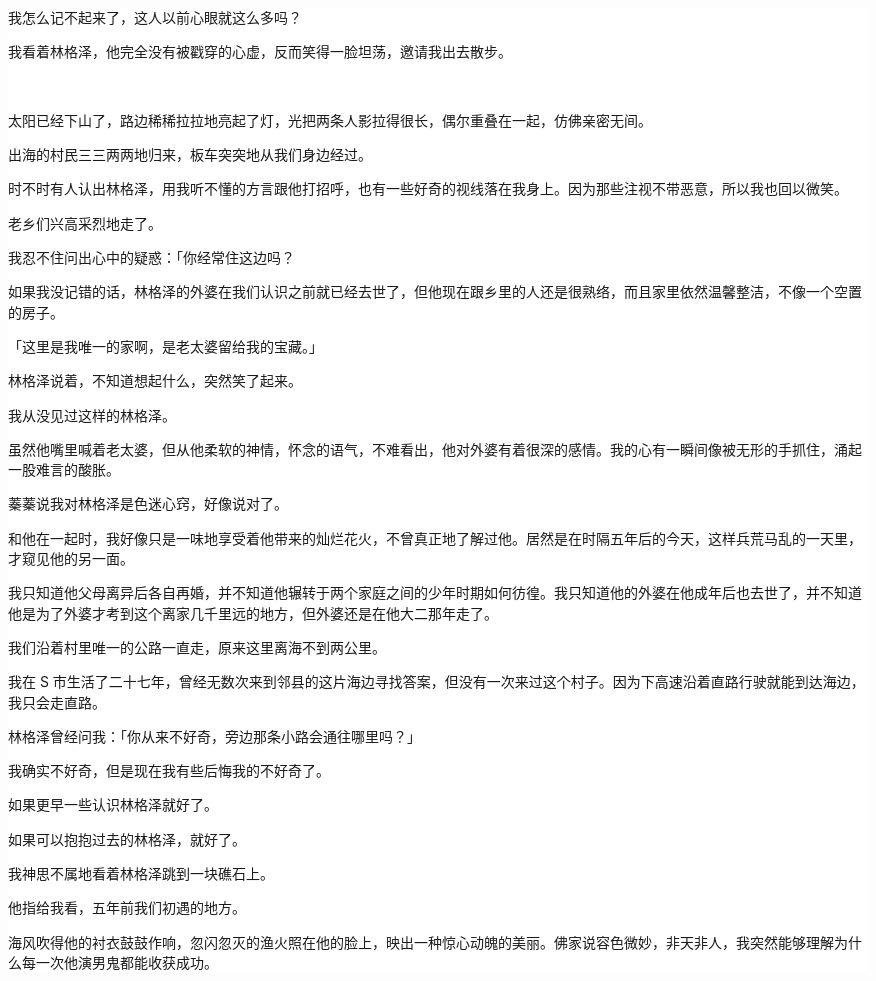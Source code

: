 
我怎么记不起来了，这人以前心眼就这么多吗？


我看着林格泽，他完全没有被戳穿的心虚，反而笑得一脸坦荡，邀请我出去散步。


 


太阳已经下山了，路边稀稀拉拉地亮起了灯，光把两条人影拉得很长，偶尔重叠在一起，仿佛亲密无间。


出海的村民三三两两地归来，板车突突地从我们身边经过。


时不时有人认出林格泽，用我听不懂的方言跟他打招呼，也有一些好奇的视线落在我身上。因为那些注视不带恶意，所以我也回以微笑。


老乡们兴高采烈地走了。


我忍不住问出心中的疑惑：「你经常住这边吗？


如果我没记错的话，林格泽的外婆在我们认识之前就已经去世了，但他现在跟乡里的人还是很熟络，而且家里依然温馨整洁，不像一个空置的房子。


「这里是我唯一的家啊，是老太婆留给我的宝藏。」


林格泽说着，不知道想起什么，突然笑了起来。


我从没见过这样的林格泽。


虽然他嘴里喊着老太婆，但从他柔软的神情，怀念的语气，不难看出，他对外婆有着很深的感情。我的心有一瞬间像被无形的手抓住，涌起一股难言的酸胀。


蓁蓁说我对林格泽是色迷心窍，好像说对了。


和他在一起时，我好像只是一味地享受着他带来的灿烂花火，不曾真正地了解过他。居然是在时隔五年后的今天，这样兵荒马乱的一天里，才窥见他的另一面。


我只知道他父母离异后各自再婚，并不知道他辗转于两个家庭之间的少年时期如何彷徨。我只知道他的外婆在他成年后也去世了，并不知道他是为了外婆才考到这个离家几千里远的地方，但外婆还是在他大二那年走了。


我们沿着村里唯一的公路一直走，原来这里离海不到两公里。


我在 S 市生活了二十七年，曾经无数次来到邻县的这片海边寻找答案，但没有一次来过这个村子。因为下高速沿着直路行驶就能到达海边，我只会走直路。


林格泽曾经问我：「你从来不好奇，旁边那条小路会通往哪里吗？」


我确实不好奇，但是现在我有些后悔我的不好奇了。


如果更早一些认识林格泽就好了。


如果可以抱抱过去的林格泽，就好了。


我神思不属地看着林格泽跳到一块礁石上。


他指给我看，五年前我们初遇的地方。


海风吹得他的衬衣鼓鼓作响，忽闪忽灭的渔火照在他的脸上，映出一种惊心动魄的美丽。佛家说容色微妙，非天非人，我突然能够理解为什么每一次他演男鬼都能收获成功。
